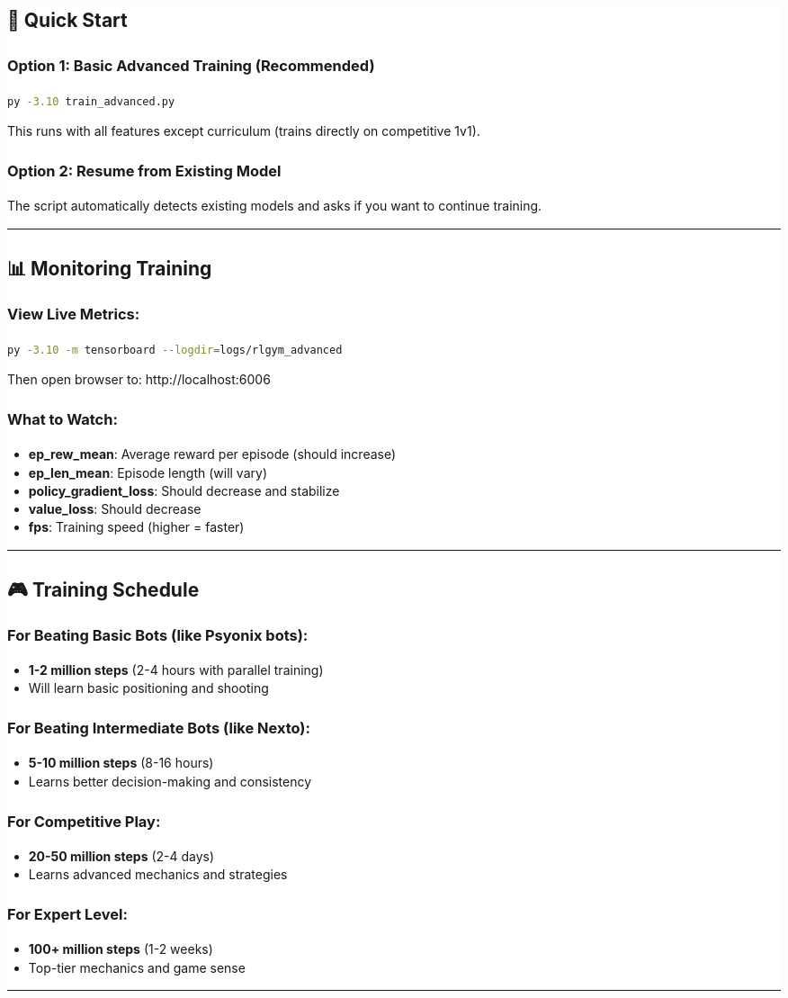 ## 🏃 Quick Start

### Option 1: Basic Advanced Training (Recommended)
```bash
py -3.10 train_advanced.py
```
This runs with all features except curriculum (trains directly on competitive 1v1).

### Option 2: Resume from Existing Model
The script automatically detects existing models and asks if you want to continue training.

---

## 📊 Monitoring Training

### View Live Metrics:
```bash
py -3.10 -m tensorboard --logdir=logs/rlgym_advanced
```
Then open browser to: http://localhost:6006

### What to Watch:
- **ep_rew_mean**: Average reward per episode (should increase)
- **ep_len_mean**: Episode length (will vary)
- **policy_gradient_loss**: Should decrease and stabilize
- **value_loss**: Should decrease
- **fps**: Training speed (higher = faster)

---

## 🎮 Training Schedule

### For Beating Basic Bots (like Psyonix bots):
- **1-2 million steps** (2-4 hours with parallel training)
- Will learn basic positioning and shooting

### For Beating Intermediate Bots (like Nexto):
- **5-10 million steps** (8-16 hours)
- Learns better decision-making and consistency

### For Competitive Play:
- **20-50 million steps** (2-4 days)
- Learns advanced mechanics and strategies

### For Expert Level:
- **100+ million steps** (1-2 weeks)
- Top-tier mechanics and game sense

---